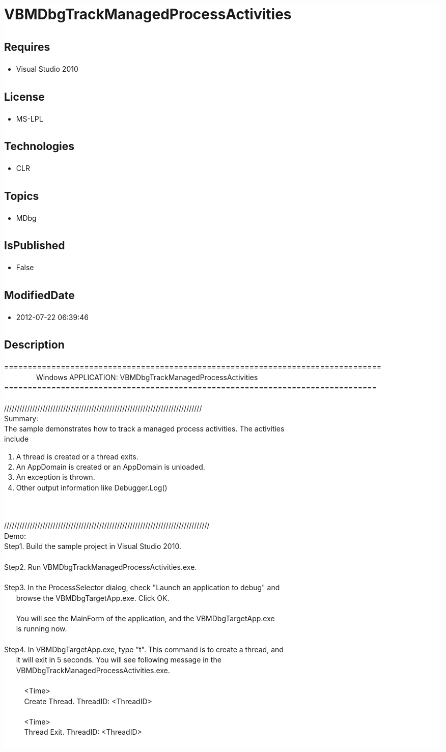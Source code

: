 # VBMDbgTrackManagedProcessActivities
## Requires
* Visual Studio 2010
## License
* MS-LPL
## Technologies
* CLR
## Topics
* MDbg
## IsPublished
* False
## ModifiedDate
* 2012-07-22 06:39:46
## Description
================================================================================<br>
&nbsp;&nbsp;&nbsp;&nbsp; &nbsp; &nbsp; &nbsp; &nbsp; &nbsp; &nbsp;Windows APPLICATION: VBMDbgTrackManagedProcessActivities &nbsp; &nbsp; &nbsp; &nbsp; &nbsp; &nbsp; &nbsp; &nbsp; &nbsp; &nbsp; &nbsp; &nbsp;<br>
===============================================================================<br>
<br>
/////////////////////////////////////////////////////////////////////////////<br>
Summary:<br>
The sample demonstrates how to track a managed process activities. The activities<br>
include<br>
1. A thread is created or a thread exits.<br>
2. An AppDomain is created or an AppDomain is unloaded.<br>
3. An exception is thrown. <br>
4. Other output information like Debugger.Log()<br>
<br>
&nbsp; <br>
////////////////////////////////////////////////////////////////////////////////<br>
Demo:<br>
Step1. Build the sample project in Visual Studio 2010.<br>
<br>
Step2. Run VBMDbgTrackManagedProcessActivities.exe. <br>
<br>
Step3. In the ProcessSelector dialog, check &quot;Launch an application to debug&quot; and <br>
&nbsp; &nbsp; &nbsp; browse the VBMDbgTargetApp.exe. Click OK.<br>
<br>
&nbsp; &nbsp; &nbsp; You will see the MainForm of the application, and the VBMDbgTargetApp.exe<br>
&nbsp; &nbsp; &nbsp; is running now.<br>
<br>
Step4. In VBMDbgTargetApp.exe, type &quot;t&quot;. This command is to create a thread, and &nbsp;<br>
&nbsp; &nbsp; &nbsp; it will exit in 5 seconds. You will see following message in the
<br>
&nbsp; &nbsp; &nbsp; VBMDbgTrackManagedProcessActivities.exe.<br>
<br>
&nbsp; &nbsp; &nbsp; &nbsp; &nbsp; &lt;Time&gt;<br>
&nbsp; &nbsp; &nbsp; &nbsp; &nbsp; Create Thread. ThreadID: &lt;ThreadID&gt;<br>
<br>
&nbsp; &nbsp; &nbsp; &nbsp; &nbsp; &lt;Time&gt;<br>
&nbsp; &nbsp; &nbsp; &nbsp; &nbsp; Thread Exit. ThreadID: &lt;ThreadID&gt;<br>
&nbsp; &nbsp; &nbsp;<br>